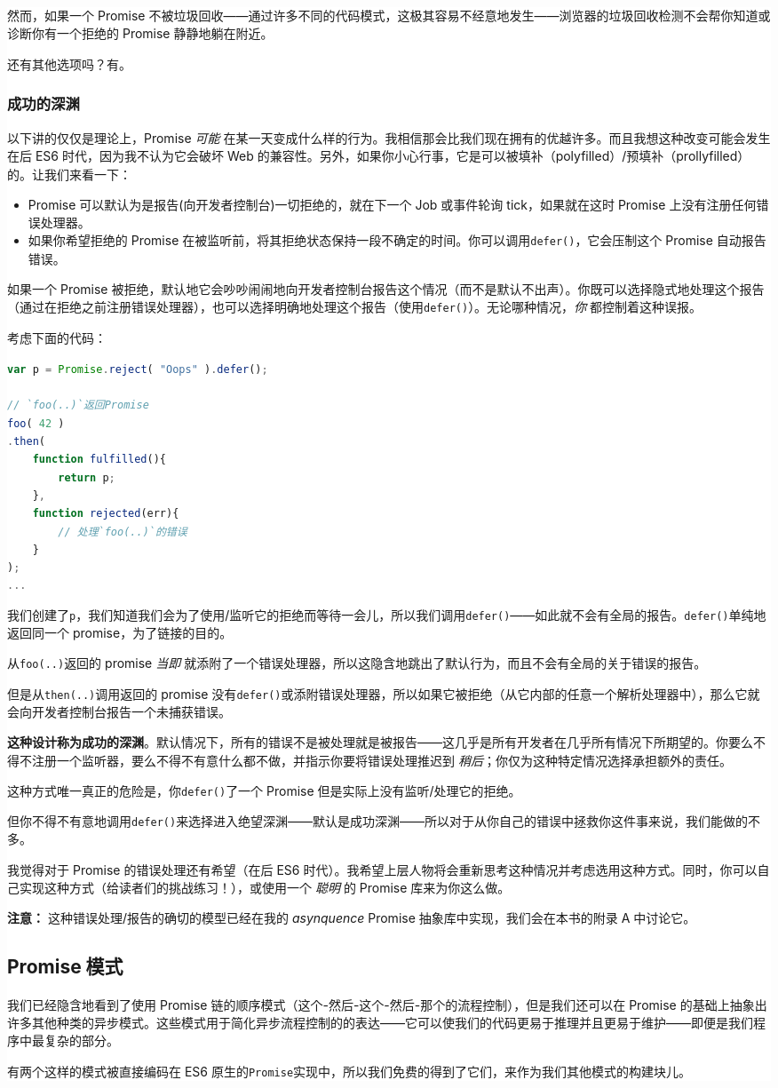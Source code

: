 然而，如果一个 Promise 不被垃圾回收——通过许多不同的代码模式，这极其容易不经意地发生——浏览器的垃圾回收检测不会帮你知道或诊断你有一个拒绝的 Promise 静静地躺在附近。

还有其他选项吗？有。

### 成功的深渊

以下讲的仅仅是理论上，Promise _可能_ 在某一天变成什么样的行为。我相信那会比我们现在拥有的优越许多。而且我想这种改变可能会发生在后 ES6 时代，因为我不认为它会破坏 Web 的兼容性。另外，如果你小心行事，它是可以被填补（polyfilled）/预填补（prollyfilled）的。让我们来看一下：

- Promise 可以默认为是报告(向开发者控制台)一切拒绝的，就在下一个 Job 或事件轮询 tick，如果就在这时 Promise 上没有注册任何错误处理器。
- 如果你希望拒绝的 Promise 在被监听前，将其拒绝状态保持一段不确定的时间。你可以调用`defer()`，它会压制这个 Promise 自动报告错误。

如果一个 Promise 被拒绝，默认地它会吵吵闹闹地向开发者控制台报告这个情况（而不是默认不出声）。你既可以选择隐式地处理这个报告（通过在拒绝之前注册错误处理器），也可以选择明确地处理这个报告（使用`defer()`）。无论哪种情况，_你_ 都控制着这种误报。

考虑下面的代码：

```js
var p = Promise.reject( "Oops" ).defer();

// `foo(..)`返回Promise
foo( 42 )
.then(
	function fulfilled(){
		return p;
	},
	function rejected(err){
		// 处理`foo(..)`的错误
	}
);
...
```

我们创建了`p`，我们知道我们会为了使用/监听它的拒绝而等待一会儿，所以我们调用`defer()`——如此就不会有全局的报告。`defer()`单纯地返回同一个 promise，为了链接的目的。

从`foo(..)`返回的 promise _当即_ 就添附了一个错误处理器，所以这隐含地跳出了默认行为，而且不会有全局的关于错误的报告。

但是从`then(..)`调用返回的 promise 没有`defer()`或添附错误处理器，所以如果它被拒绝（从它内部的任意一个解析处理器中），那么它就会向开发者控制台报告一个未捕获错误。

**这种设计称为成功的深渊**。默认情况下，所有的错误不是被处理就是被报告——这几乎是所有开发者在几乎所有情况下所期望的。你要么不得不注册一个监听器，要么不得不有意什么都不做，并指示你要将错误处理推迟到 _稍后_；你仅为这种特定情况选择承担额外的责任。

这种方式唯一真正的危险是，你`defer()`了一个 Promise 但是实际上没有监听/处理它的拒绝。

但你不得不有意地调用`defer()`来选择进入绝望深渊——默认是成功深渊——所以对于从你自己的错误中拯救你这件事来说，我们能做的不多。

我觉得对于 Promise 的错误处理还有希望（在后 ES6 时代）。我希望上层人物将会重新思考这种情况并考虑选用这种方式。同时，你可以自己实现这种方式（给读者们的挑战练习！），或使用一个 _聪明_ 的 Promise 库来为你这么做。

**注意：** 这种错误处理/报告的确切的模型已经在我的 _asynquence_ Promise 抽象库中实现，我们会在本书的附录 A 中讨论它。

## Promise 模式

我们已经隐含地看到了使用 Promise 链的顺序模式（这个-然后-这个-然后-那个的流程控制），但是我们还可以在 Promise 的基础上抽象出许多其他种类的异步模式。这些模式用于简化异步流程控制的的表达——它可以使我们的代码更易于推理并且更易于维护——即便是我们程序中最复杂的部分。

有两个这样的模式被直接编码在 ES6 原生的`Promise`实现中，所以我们免费的得到了它们，来作为我们其他模式的构建块儿。
